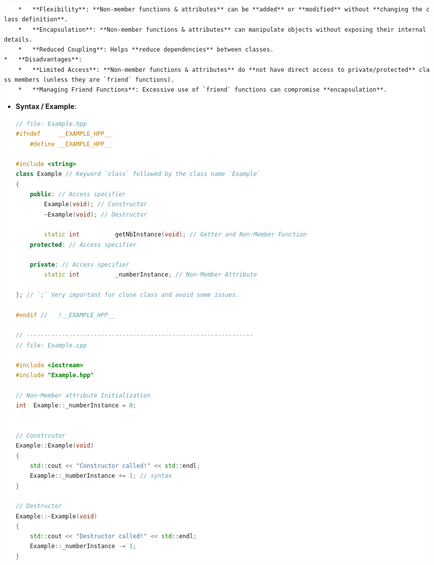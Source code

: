         *   **Flexibility**: **Non-member functions & attributes** can be **added** or **modified** without **changing the class definition**.
        *   **Encapsulation**: **Non-member functions & attributes** can manipulate objects without exposing their internal details.
        *   **Reduced Coupling**: Helps **reduce dependencies** between classes.
    *   **Disadvantages**:
        *   **Limited Access**: **Non-member functions & attributes** do **not have direct access to private/protected** class members (unless they are `friend` functions).
        *   **Managing Friend Functions**: Excessive use of `friend` functions can compromise **encapsulation**.
*   **Syntax / Example**:
    ```C++
    // file: Example.hpp
    #ifndef     __EXAMPLE_HPP__
        #define __EXAMPLE_HPP__
        
    #include <string>
    class Example // Keyword `class` followed by the class name `Example`
    {
        public: // Access specifier
            Example(void); // Constructor
            ~Example(void); // Destructor

            static int          getNbInstance(void); // Getter and Non-Member Function
        protected: // Access specifier

        private: // Access specifier
            static int          _numberInstance; // Non-Member Attribute

    }; // `;` Very important for close class and avoid some issues.

    #endif //   !__EXAMPLE_HPP__

    // ----------------------------------------------------------------
    // file: Example.cpp
    
    #include <iostream>
    #include "Example.hpp"

    // Non-Member attribute Initialization
    int  Example::_numberInstance = 0;


    // Constrcutor
    Example::Example(void)
    {
        std::cout << "Constructor called!" << std::endl;
        Example::_numberInstance += 1; // syntax
    }

    // Destructor
    Example::~Example(void)
    {
        std::cout << "Destructor called!" << std::endl;
        Example::_numberInstance -= 1;
    }
